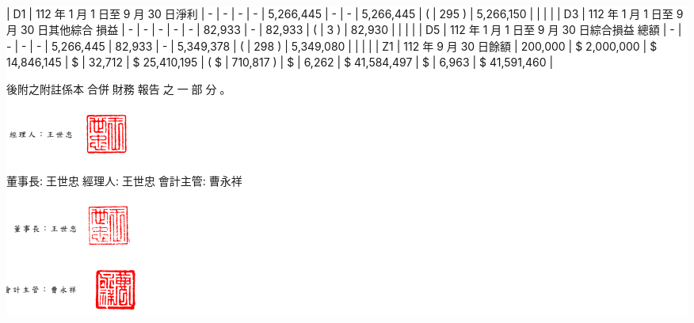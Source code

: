 | D1                     | 112 年 1 月 1 日至 9 月 30 日淨利          | -                                                                        | -                      | -                                      | -      | 5,266,445 | -            | -               | 5,266,445 | (     | 295 )        | 5,266,150    |       |              |              |
| D3                     | 112 年 1 月 1 日至 9 月 30 日其他綜合 損益 | -                                                                        | -                      | -                                      | -      | -         | 82,933       | -               | 82,933    | (     | 3 )          | 82,930       |       |              |              |
| D5                     | 112 年 1 月 1 日至 9 月 30 日綜合損益 總額 | -                                                                        | -                      | -                                      | -      | 5,266,445 | 82,933       | -               | 5,349,378 | (     | 298 )        | 5,349,080    |       |              |              |
| Z1                     | 112 年 9 月 30 日餘額                      | 200,000                                                                  | $ 2,000,000            | $ 14,846,145                           | $      | 32,712    | $ 25,410,195 | ( $             | 710,817 ) | $     | 6,262        | $ 41,584,497 | $     | 6,963        | $ 41,591,460 |

後附之附註係本 合併 財務 報告 之 一 部 分 。

![0_image_2.png](0_image_2.png)

董事長: 王世忠 經理人: 王世忠 會計主管: 曹永祥

![0_image_1.png](0_image_1.png)

![0_image_3.png](0_image_3.png)

